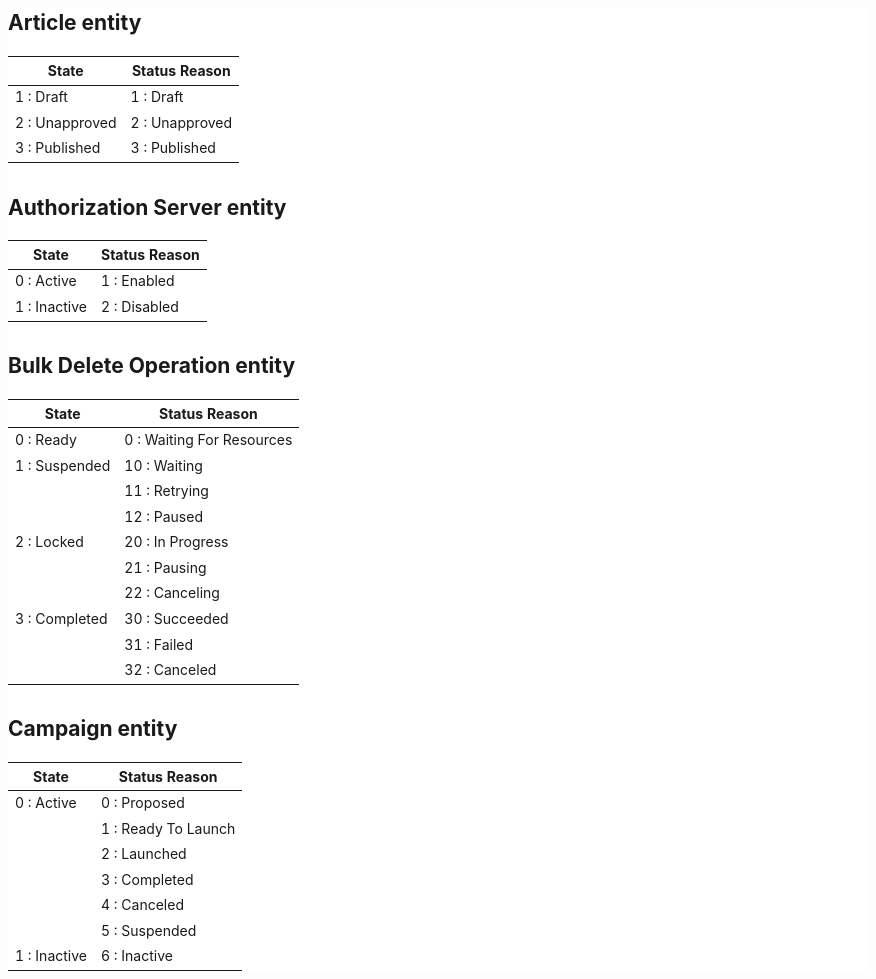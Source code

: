 <a name="BKMK_Article"></a>   
## Article entity  
  
|State|Status Reason|  
|-----------|-------------------|  
|1 : Draft|1 : Draft|  
|2 : Unapproved|2 : Unapproved|  
|3 : Published|3 : Published|  
  
<a name="BKMK_AuthorizationServer"></a>   
## Authorization Server entity  
  
|State|Status Reason|  
|-----------|-------------------|  
|0 : Active|1 : Enabled|  
|1 : Inactive|2 : Disabled|  
  
<a name="BKMK_BulkDeleteOperation"></a>   
## Bulk Delete Operation entity  
  
|State|Status Reason|  
|-----------|-------------------|  
|0 : Ready|0 : Waiting For Resources|  
|1 : Suspended|10 : Waiting|  
||11 : Retrying|  
||12 : Paused|  
|2 : Locked|20 : In Progress|  
||21 : Pausing|  
||22 : Canceling|  
|3 : Completed|30 : Succeeded|  
||31 : Failed|  
||32 : Canceled|  
  
<a name="BKMK_Campaign"></a>   
## Campaign entity  
  
|State|Status Reason|  
|-----------|-------------------|  
|0 : Active|0 : Proposed|  
||1 : Ready To Launch|  
||2 : Launched|  
||3 : Completed|  
||4 : Canceled|  
||5 : Suspended|  
|1 : Inactive|6 : Inactive|  
  